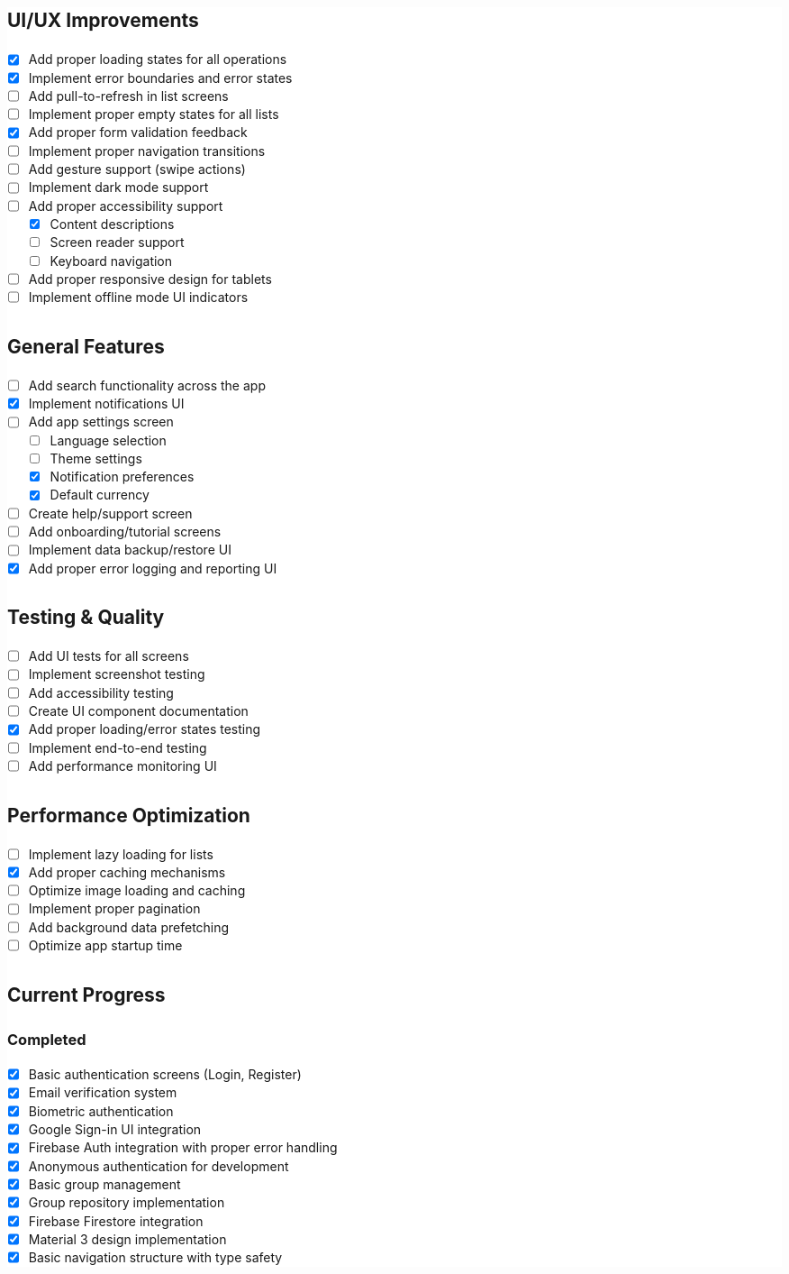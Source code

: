 ## UI/UX Improvements
- [x] Add proper loading states for all operations
- [x] Implement error boundaries and error states
- [ ] Add pull-to-refresh in list screens
- [ ] Implement proper empty states for all lists
- [x] Add proper form validation feedback
- [ ] Implement proper navigation transitions
- [ ] Add gesture support (swipe actions)
- [ ] Implement dark mode support
- [ ] Add proper accessibility support
  - [x] Content descriptions
  - [ ] Screen reader support
  - [ ] Keyboard navigation
- [ ] Add proper responsive design for tablets
- [ ] Implement offline mode UI indicators

## General Features
- [ ] Add search functionality across the app
- [x] Implement notifications UI
- [ ] Add app settings screen
  - [ ] Language selection
  - [ ] Theme settings
  - [x] Notification preferences
  - [x] Default currency
- [ ] Create help/support screen
- [ ] Add onboarding/tutorial screens
- [ ] Implement data backup/restore UI
- [x] Add proper error logging and reporting UI

## Testing & Quality
- [ ] Add UI tests for all screens
- [ ] Implement screenshot testing
- [ ] Add accessibility testing
- [ ] Create UI component documentation
- [x] Add proper loading/error states testing
- [ ] Implement end-to-end testing
- [ ] Add performance monitoring UI

## Performance Optimization
- [ ] Implement lazy loading for lists
- [x] Add proper caching mechanisms
- [ ] Optimize image loading and caching
- [ ] Implement proper pagination
- [ ] Add background data prefetching
- [ ] Optimize app startup time

## Current Progress
### Completed
- [x] Basic authentication screens (Login, Register)
- [x] Email verification system
- [x] Biometric authentication
- [x] Google Sign-in UI integration
- [x] Firebase Auth integration with proper error handling
- [x] Anonymous authentication for development
- [x] Basic group management
- [x] Group repository implementation
- [x] Firebase Firestore integration
- [x] Material 3 design implementation
- [x] Basic navigation structure with type safety
